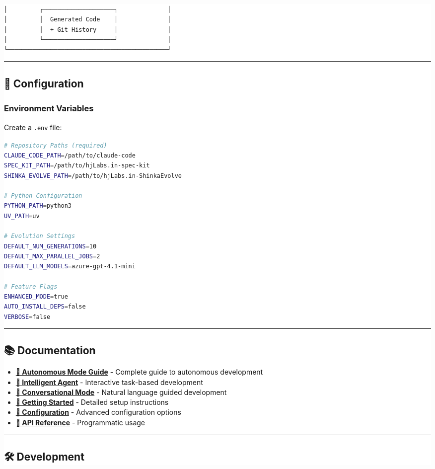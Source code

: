 ```
│         ┌────────────────────┐              │
│         │  Generated Code    │              │
│         │  + Git History     │              │
│         └────────────────────┘              │
└─────────────────────────────────────────────┘
```

---

## 🔧 Configuration

### Environment Variables

Create a `.env` file:

```bash
# Repository Paths (required)
CLAUDE_CODE_PATH=/path/to/claude-code
SPEC_KIT_PATH=/path/to/hjLabs.in-spec-kit
SHINKA_EVOLVE_PATH=/path/to/hjLabs.in-ShinkaEvolve

# Python Configuration
PYTHON_PATH=python3
UV_PATH=uv

# Evolution Settings
DEFAULT_NUM_GENERATIONS=10
DEFAULT_MAX_PARALLEL_JOBS=2
DEFAULT_LLM_MODELS=azure-gpt-4.1-mini

# Feature Flags
ENHANCED_MODE=true
AUTO_INSTALL_DEPS=false
VERBOSE=false
```

---

## 📚 Documentation

- **[🤖 Autonomous Mode Guide](./AUTONOMOUS_MODE.md)** - Complete guide to autonomous development
- **[🧠 Intelligent Agent](./docs/INTELLIGENT_AGENT.md)** - Interactive task-based development
- **[💬 Conversational Mode](./docs/CONVERSATIONAL_MODE.md)** - Natural language guided development
- **[📖 Getting Started](./docs/GETTING_STARTED.md)** - Detailed setup instructions
- **[🔧 Configuration](./docs/CONFIGURATION.md)** - Advanced configuration options
- **[📝 API Reference](./docs/API.md)** - Programmatic usage

---

## 🛠️ Development
